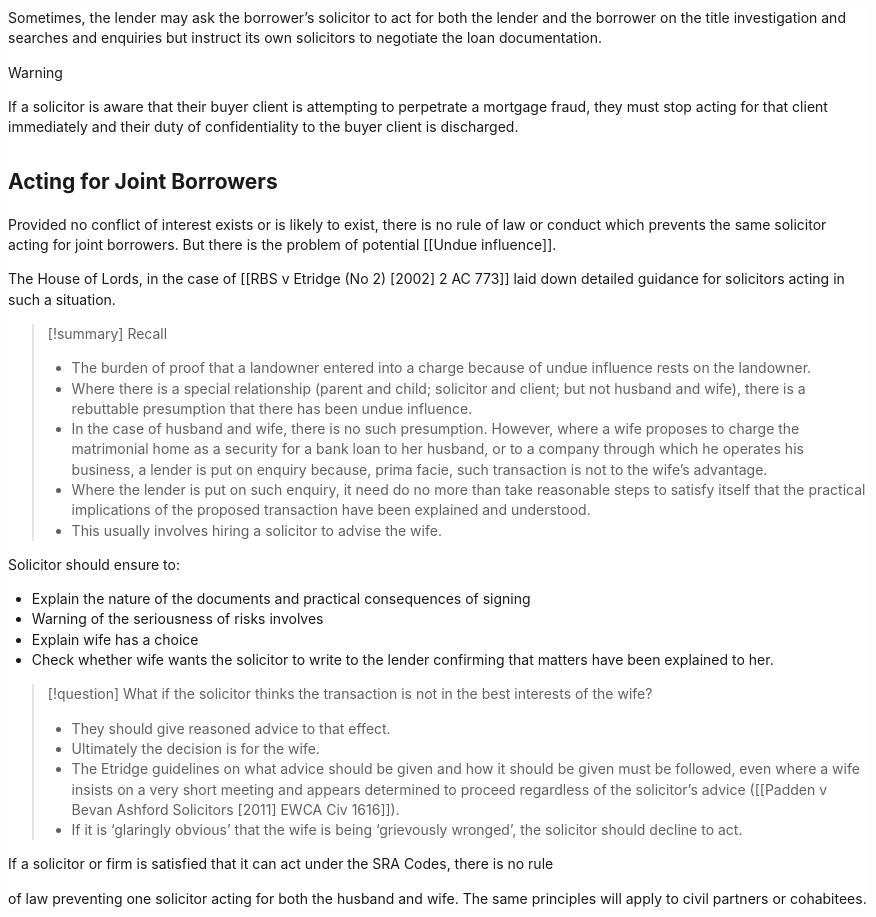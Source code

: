 Sometimes, the lender may ask the borrower’s solicitor to act for both the lender and the borrower on the title investigation and searches and enquiries but instruct its own solicitors to negotiate the loan documentation.

> [!warning]
> If a solicitor is aware that their buyer client is attempting to perpetrate a mortgage fraud, they must stop acting for that client immediately and their duty of confidentiality to the buyer client is discharged. 

## Acting for Joint Borrowers

Provided no conflict of interest exists or is likely to exist, there is no rule of law or conduct which prevents the same solicitor acting for joint borrowers. But there is the problem of potential [[Undue influence]].

The House of Lords, in the case of [[RBS v Etridge (No 2) [2002] 2 AC 773]] laid down detailed guidance for solicitors acting in such a situation.

> [!summary] Recall
> - The burden of proof that a landowner entered into a charge because of undue influence rests on the landowner.
> - Where there is a special relationship (parent and child; solicitor and client; but not husband and wife), there is a rebuttable presumption that there has been undue influence.
> - In the case of husband and wife, there is no such presumption. However, where a wife proposes to charge the matrimonial home as a security for a bank loan to her husband, or to a company through which he operates his business, a lender is put on enquiry because, prima facie, such transaction is not to the wife’s advantage.
> - Where the lender is put on such enquiry, it need do no more than take reasonable steps to satisfy itself that the practical implications of the proposed transaction have been explained and understood. 
> - This usually involves hiring a solicitor to advise the wife. 

Solicitor should ensure to:

- Explain the nature of the documents and practical consequences of signing
- Warning of the seriousness of risks involves
- Explain wife has a choice
- Check whether wife wants the solicitor to write to the lender confirming that matters have been explained to her.

> [!question] What if the solicitor thinks the transaction is not in the best interests of the wife?
> - They should give reasoned advice to that effect.
> - Ultimately the decision is for the wife. 
> - The Etridge guidelines on what advice should be given and how it should be given must be followed, even where a wife insists on a very short meeting and appears determined to proceed regardless of the solicitor’s advice ([[Padden v Bevan Ashford Solicitors [2011] EWCA Civ 1616]]). 
> - If it is ‘glaringly obvious’ that the wife is being ‘grievously wronged’, the solicitor should decline to act.

If a solicitor or firm is satisfied that it can act under the SRA Codes, there is no rule

of law preventing one solicitor acting for both the husband and wife. The same principles will apply to civil partners or cohabitees.
